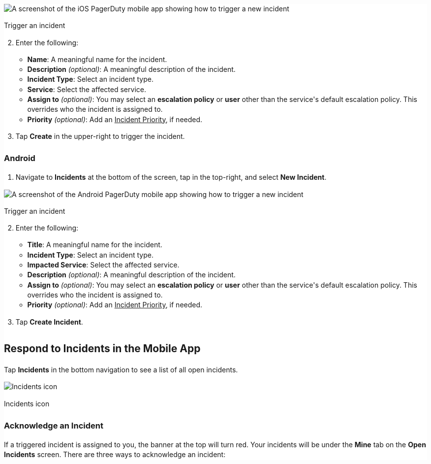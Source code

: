 ![A screenshot of the iOS PagerDuty mobile app showing how to trigger a new incident](https://files.readme.io/5815845e8d601944d1e651ce37310d49202c040d4993026479cc58b45f7d99cf-ios_trigger_an_incident.png)



Trigger an incident



2. Enter the following:
   
   * **Name**: A meaningful name for the incident.
   * **Description** *(optional)*: A meaningful description of the incident.
   * **Incident Type**: Select an incident type.
   * **Service**: Select the affected service.
   * **Assign to** *(optional)*: You may select an **escalation policy** or **user** other than the service's default escalation policy. This overrides who the incident is assigned to.
   * **Priority** *(optional)*: Add an [Incident Priority](/main/docs/incident-priority), if needed.
3. Tap **Create** in the upper-right to trigger the incident.
### Android

1. Navigate to **Incidents** at the bottom of the screen, tap  in the top-right, and select **New Incident**.

![A screenshot of the Android PagerDuty mobile app showing how to trigger a new incident](https://files.readme.io/f8dbc94-new_incident.png)



Trigger an incident



2. Enter the following:
   
   * **Title**: A meaningful name for the incident.
   * **Incident Type**: Select an incident type.
   * **Impacted Service**: Select the affected service.
   * **Description** *(optional)*: A meaningful description of the incident.
   * **Assign to** *(optional)*: You may select an **escalation policy** or **user** other than the service's default escalation policy. This overrides who the incident is assigned to.
   * **Priority** *(optional)*: Add an [Incident Priority](/main/docs/incident-priority), if needed.
3. Tap **Create Incident**.

Respond to Incidents in the Mobile App
--------------------------------------

Tap **Incidents** in the bottom navigation to see a list of all open incidents.

![Incidents icon](https://files.readme.io/38401e9-incidents_icon.png)



Incidents icon



### Acknowledge an Incident

If a triggered incident is assigned to you, the banner at the top will turn red. Your incidents will be under the **Mine** tab on the **Open Incidents** screen. There are three ways to acknowledge an incident:

